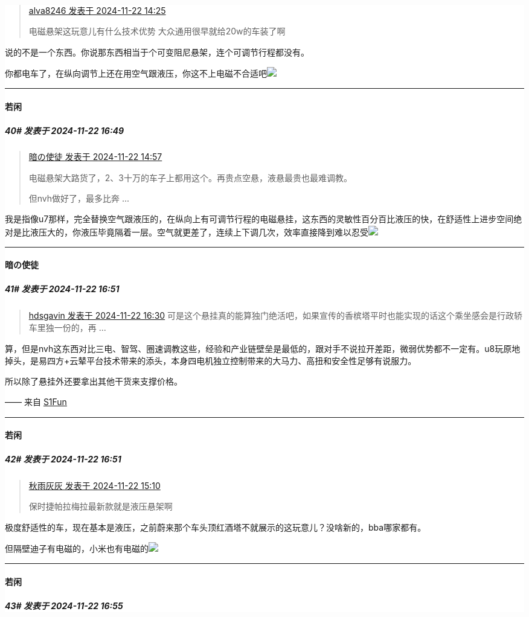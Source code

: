 <blockquote><a href="httphttps://bbs.saraba1st.com/2b/forum.php?mod=redirect&amp;goto=findpost&amp;pid=66753313&amp;ptid=2207754" target="_blank">alva8246 发表于 2024-11-22 14:25</a>

电磁悬架这玩意儿有什么技术优势 大众通用很早就给20w的车装了啊</blockquote>
说的不是一个东西。你说那东西相当于个可变阻尼悬架，连个可调节行程都没有。

你都电车了，在纵向调节上还在用空气跟液压，你这不上电磁不合适吧<img src="https://static.saraba1st.com/image/smiley/face2017/067.png" referrerpolicy="no-referrer">

*****

####  若闲  
##### 40#       发表于 2024-11-22 16:49

<blockquote><a href="httphttps://bbs.saraba1st.com/2b/forum.php?mod=redirect&amp;goto=findpost&amp;pid=66753570&amp;ptid=2207754" target="_blank">暗の使徒 发表于 2024-11-22 14:57</a>

电磁悬架大路货了，2、3十万的车子上都用这个。再贵点空悬，液悬最贵也最难调教。

但nvh做好了，最多比奔 ...</blockquote>
我是指像u7那样，完全替换空气跟液压的，在纵向上有可调节行程的电磁悬挂，这东西的灵敏性百分百比液压的快，在舒适性上进步空间绝对是比液压大的，你液压毕竟隔着一层。空气就更差了，连续上下调几次，效率直接降到难以忍受<img src="https://static.saraba1st.com/image/smiley/face2017/067.png" referrerpolicy="no-referrer">


*****

####  暗の使徒  
##### 41#       发表于 2024-11-22 16:51

<blockquote><a href="httphttps://bbs.saraba1st.com/2b/forum.php?mod=redirect&amp;goto=findpost&amp;pid=66754528&amp;ptid=2207754" target="_blank">hdsgavin 发表于 2024-11-22 16:30</a>
可是这个悬挂真的能算独门绝活吧，如果宣传的香槟塔平时也能实现的话这个乘坐感会是行政轿车里独一份的，再 ...</blockquote>
算，但是nvh这东西对比三电、智驾、圈速调教这些，经验和产业链壁垒是最低的，跟对手不说拉开差距，微弱优势都不一定有。u8玩原地掉头，是易四方+云辇平台技术带来的添头，本身四电机独立控制带来的大马力、高扭和安全性足够有说服力。

所以除了悬挂外还要拿出其他干货来支撑价格。

—— 来自 [S1Fun](https://s1fun.koalcat.com)

*****

####  若闲  
##### 42#       发表于 2024-11-22 16:51

<blockquote><a href="httphttps://bbs.saraba1st.com/2b/forum.php?mod=redirect&amp;goto=findpost&amp;pid=66753702&amp;ptid=2207754" target="_blank">秋雨灰灰 发表于 2024-11-22 15:10</a>

保时捷帕拉梅拉最新款就是液压悬架啊</blockquote>
极度舒适性的车，现在基本是液压，之前蔚来那个车头顶红酒塔不就展示的这玩意儿？没啥新的，bba哪家都有。

但隔壁迪子有电磁的，小米也有电磁的<img src="https://static.saraba1st.com/image/smiley/face2017/245.png" referrerpolicy="no-referrer">

*****

####  若闲  
##### 43#       发表于 2024-11-22 16:55
